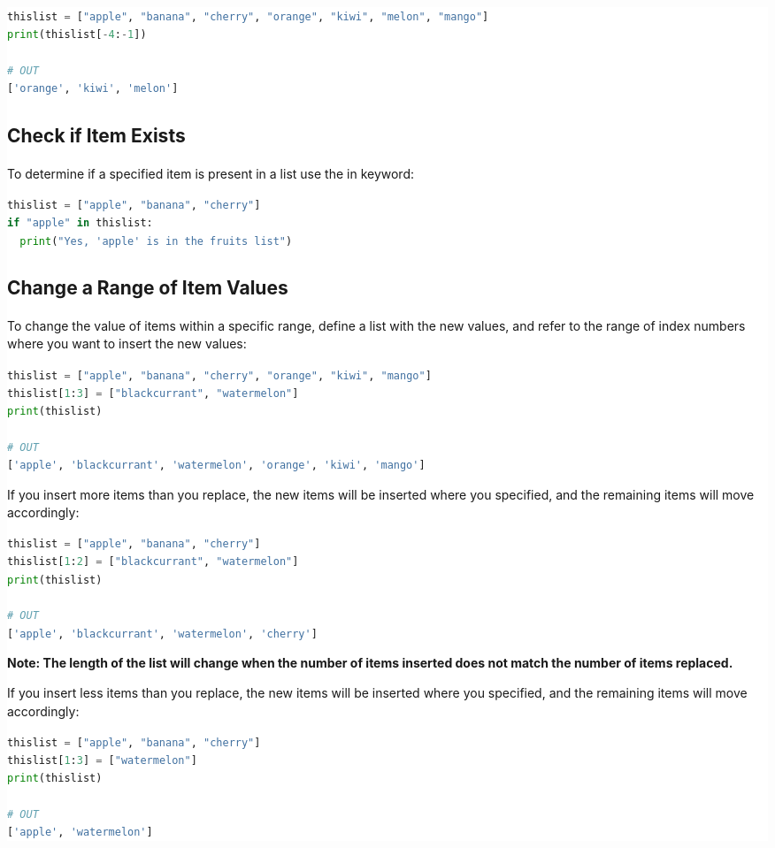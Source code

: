 ```python
thislist = ["apple", "banana", "cherry", "orange", "kiwi", "melon", "mango"]
print(thislist[-4:-1])

# OUT
['orange', 'kiwi', 'melon']
```

## Check if Item Exists
To determine if a specified item is present in a list use the in keyword:


```python
thislist = ["apple", "banana", "cherry"]
if "apple" in thislist:
  print("Yes, 'apple' is in the fruits list")
```

## Change a Range of Item Values
To change the value of items within a specific range, define a list with the new values, and refer to the range of index numbers where you want to insert the new values:

```python
thislist = ["apple", "banana", "cherry", "orange", "kiwi", "mango"]
thislist[1:3] = ["blackcurrant", "watermelon"]
print(thislist)

# OUT 
['apple', 'blackcurrant', 'watermelon', 'orange', 'kiwi', 'mango']
```

If you insert more items than you replace, the new items will be inserted where you specified, and the remaining items will move accordingly:


```python
thislist = ["apple", "banana", "cherry"]
thislist[1:2] = ["blackcurrant", "watermelon"]
print(thislist)

# OUT 
['apple', 'blackcurrant', 'watermelon', 'cherry']
```

**Note: The length of the list will change when the number of items inserted does not match the number of items replaced.**

If you insert less items than you replace, the new items will be inserted where you specified, and the remaining items will move accordingly:

```python
thislist = ["apple", "banana", "cherry"]
thislist[1:3] = ["watermelon"]
print(thislist)

# OUT 
['apple', 'watermelon']
```
